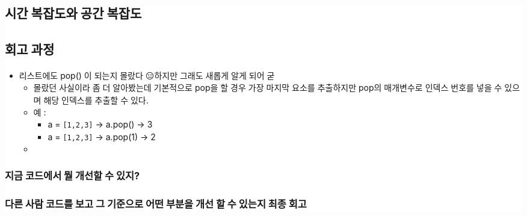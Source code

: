 ## 시간 복잡도와 공간 복잡도

## 회고 과정

- 리스트에도 pop() 이 되는지 몰랐다 😑하지만 그래도 새롭게 알게 되어 굳
	- 몰랐던 사실이라 좀 더 알아봤는데 기본적으로 pop을 할 경우 가장 마지막 요소를 추출하지만 pop의 매개변수로 인덱스 번호를 넣을 수 있으며 해당 인덱스를 추출할 수 있다.
	- 예 : 
		- a = `[1,2,3]` -> a.pop() -> 3
		- a = `[1,2,3]` -> a.pop(1) -> 2
	- 
### 지금 코드에서 뭘 개선할 수 있지?

### 다른 사람 코드를 보고 그 기준으로 어떤 부분을 개선 할 수 있는지 최종 회고
